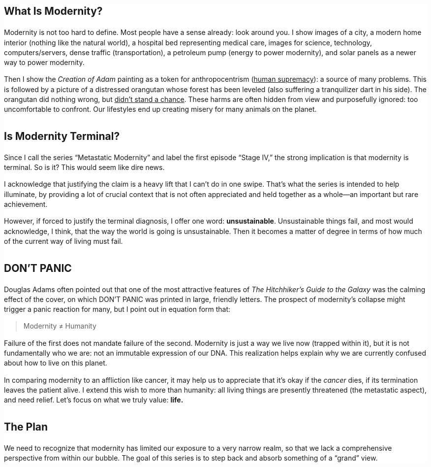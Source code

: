 ## What Is Modernity?

Modernity is not too hard to define. Most people have a sense already: look around you. I show images of a city, a modern home interior (nothing like the natural world), a hospital bed representing medical care, images for science, technology, computers/servers, dense traffic (transportation), a petroleum pump (energy to power modernity), and solar panels as a newer way to power modernity.

Then I show the *Creation of Adam* painting as a token for anthropocentrism ([human supremacy](https://dothemath.ucsd.edu/2022/02/human-exceptionalism/)): a source of many problems. This is followed by a picture of a distressed orangutan whose forest has been leveled (also suffering a tranquilizer dart in his side). The orangutan did nothing wrong, but [didn’t stand a chance](https://dothemath.ucsd.edu/2024/03/they-didnt-stand-a-chance/). These harms are often hidden from view and purposefully ignored: too uncomfortable to confront. Our lifestyles end up creating misery for many animals on the planet.

## Is Modernity Terminal?

Since I call the series “Metastatic Modernity” and label the first episode “Stage IV,” the strong implication is that modernity is terminal. So is it? This would seem like dire news.

I acknowledge that justifying the claim is a heavy lift that I can’t do in one swipe. That’s what the series is intended to help illuminate, by providing a lot of crucial context that is not often appreciated and held together as a whole—an important but rare achievement.

However, if forced to justify the terminal diagnosis, I offer one word: **unsustainable**. Unsustainable things fail, and most would acknowledge, I think, that the way the world is going is unsustainable. Then it becomes a matter of degree in terms of how much of the current way of living must fail.

## DON’T PANIC

Douglas Adams often pointed out that one of the most attractive features of *The Hitchhiker’s Guide to the Galaxy* was the calming effect of the cover, on which DON’T PANIC was printed in large, friendly letters. The prospect of modernity’s collapse might trigger a panic reaction for many, but I point out in equation form that:

> Modernity ≠ Humanity

Failure of the first does not mandate failure of the second. Modernity is just a way we live now (trapped within it), but it is not fundamentally who we are: not an immutable expression of our DNA. This realization helps explain why we are currently confused about how to live on this planet.

In comparing modernity to an affliction like cancer, it may help us to appreciate that it’s okay if the *cancer* dies, if its termination leaves the patient alive. I extend this wish to more than humanity: all living things are presently threatened (the metastatic aspect), and need relief. Let’s focus on what we truly value: **life.**

## The Plan

We need to recognize that modernity has limited our exposure to a very narrow realm, so that we lack a comprehensive perspective from within our bubble. The goal of this series is to step back and absorb something of a “grand” view.
